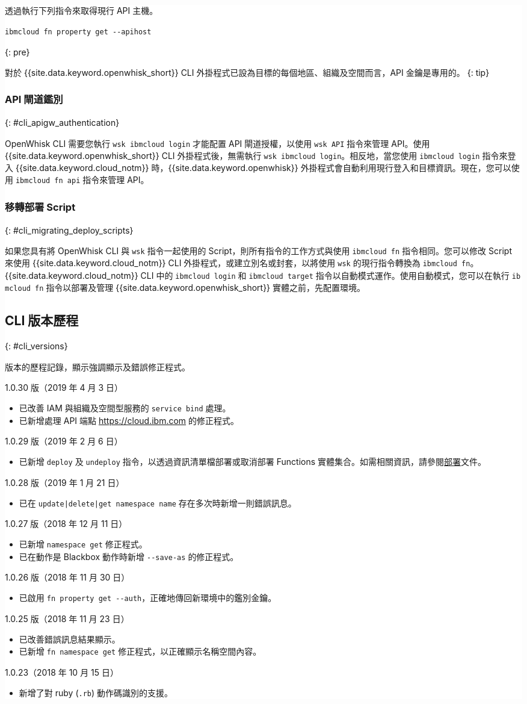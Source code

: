 透過執行下列指令來取得現行 API 主機。
```
ibmcloud fn property get --apihost
```
{: pre}

對於 {{site.data.keyword.openwhisk_short}} CLI 外掛程式已設為目標的每個地區、組織及空間而言，API 金鑰是專用的。
{: tip}


### API 閘道鑑別
{: #cli_apigw_authentication}

OpenWhisk CLI 需要您執行 `wsk ibmcloud login` 才能配置 API 閘道授權，以使用 `wsk API` 指令來管理 API。使用 {{site.data.keyword.openwhisk_short}} CLI 外掛程式後，無需執行 `wsk ibmcloud login`。相反地，當您使用 `ibmcloud login` 指令來登入 {{site.data.keyword.cloud_notm}} 時，{{site.data.keyword.openwhisk}} 外掛程式會自動利用現行登入和目標資訊。現在，您可以使用 `ibmcloud fn api` 指令來管理 API。


### 移轉部署 Script
{: #cli_migrating_deploy_scripts}

如果您具有將 OpenWhisk CLI 與 `wsk` 指令一起使用的 Script，則所有指令的工作方式與使用 `ibmcloud fn` 指令相同。您可以修改 Script 來使用 {{site.data.keyword.cloud_notm}} CLI 外掛程式，或建立別名或封套，以將使用 `wsk` 的現行指令轉換為 `ibmcloud fn`。{{site.data.keyword.cloud_notm}} CLI 中的 `ibmcloud login` 和 `ibmcloud target` 指令以自動模式運作。使用自動模式，您可以在執行 `ibmcloud fn` 指令以部署及管理 {{site.data.keyword.openwhisk_short}} 實體之前，先配置環境。

## CLI 版本歷程
{: #cli_versions}

版本的歷程記錄，顯示強調顯示及錯誤修正程式。

1.0.30 版（2019 年 4 月 3 日）
* 已改善 IAM 與組織及空間型服務的 `service bind` 處理。
* 已新增處理 API 端點 https://cloud.ibm.com 的修正程式。

1.0.29 版（2019 年 2 月 6 日）
* 已新增 `deploy` 及 `undeploy` 指令，以透過資訊清單檔部署或取消部署 Functions 實體集合。如需相關資訊，請參閱[部署](/docs/openwhisk?topic=cloud-functions-deploy#deploy)文件。

1.0.28 版（2019 年 1 月 21 日）
* 已在 `update|delete|get namespace name` 存在多次時新增一則錯誤訊息。

1.0.27 版（2018 年 12 月 11 日）
* 已新增 `namespace get` 修正程式。
* 已在動作是 Blackbox 動作時新增 `--save-as` 的修正程式。

1.0.26 版（2018 年 11 月 30 日）
* 已啟用 `fn property get --auth`，正確地傳回新環境中的鑑別金鑰。

1.0.25 版（2018 年 11 月 23 日）
* 已改善錯誤訊息結果顯示。
* 已新增 `fn namespace get` 修正程式，以正確顯示名稱空間內容。

1.0.23（2018 年 10 月 15 日）
* 新增了對 ruby (`.rb`) 動作碼識別的支援。
